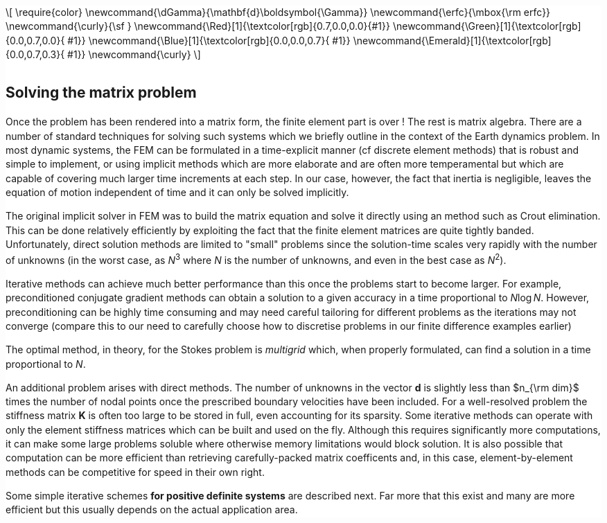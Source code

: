 

\\[
\require{color}
\newcommand{\dGamma}{\mathbf{d}\boldsymbol{\Gamma}}
\newcommand{\erfc}{\mbox{\rm erfc}}
\newcommand{\curly}{\sf }
\newcommand{\Red}[1]{\textcolor[rgb]{0.7,0.0,0.0}{\#1}}
\newcommand{\Green}[1]{\textcolor[rgb]{0.0,0.7,0.0}{ \#1}}
\newcommand{\Blue}[1]{\textcolor[rgb]{0.0,0.0,0.7}{ \#1}}
\newcommand{\Emerald}[1]{\textcolor[rgb]{0.0,0.7,0.3}{ \#1}}
\newcommand{\curly}
\\]



## Solving the matrix problem

Once the problem has been rendered into a matrix form, the finite element part is over !  The rest is matrix algebra. There are a number of standard techniques for solving such systems which we briefly outline in the context of the Earth dynamics problem. In most dynamic systems, the FEM can be formulated in a time-explicit manner (cf discrete element methods) that is robust and simple to implement, or using implicit methods which are more elaborate and are often more temperamental but which are capable of covering much larger time increments at each step. In our case, however, the fact that inertia is negligible, leaves the equation of motion independent of time and it can only be solved implicitly.

The original implicit solver in FEM was to build the matrix equation and solve it directly using an method such as Crout elimination. This can be done relatively efficiently by exploiting the fact that the finite element matrices are quite tightly banded.  Unfortunately, direct solution methods are limited to "small" problems since the solution-time scales very rapidly with the number of unknowns (in the worst case, as $N^3$ where $N$ is the number of unknowns, and even in the best case as $N^2$).

Iterative methods can achieve much better performance than this once the problems start to become larger. For example, preconditioned conjugate gradient methods can obtain a solution to a given accuracy in a time proportional to $N\log N$. However, preconditioning can be highly time consuming and may need careful tailoring for different problems as the iterations may not converge (compare this to our need to carefully choose how to discretise problems in our finite difference examples earlier)

The optimal method, in theory, for the Stokes problem is _multigrid_ which, when properly formulated, can find a solution in a time proportional to $N$.

An additional problem arises with direct methods. The number of unknowns in the vector $\mathbf{d}$ is slightly less than $n_{\rm dim}$ times the number of nodal points once the prescribed boundary velocities have been included. For a well-resolved problem the stiffness matrix $\mathbf{K}$ is often too large to be stored in full, even accounting for its sparsity. Some iterative methods can operate with only the element stiffness matrices which can be built and used on the fly. Although this requires significantly more computations, it can make some large problems soluble where otherwise memory limitations would block solution. It is also possible that computation can be more efficient than retrieving carefully-packed matrix coefficents and, in this case, element-by-element methods can be competitive for speed in their own right.  

Some simple iterative schemes  **for positive definite systems** are described next. Far more that this exist and many are more efficient but this usually depends on the actual application area.
